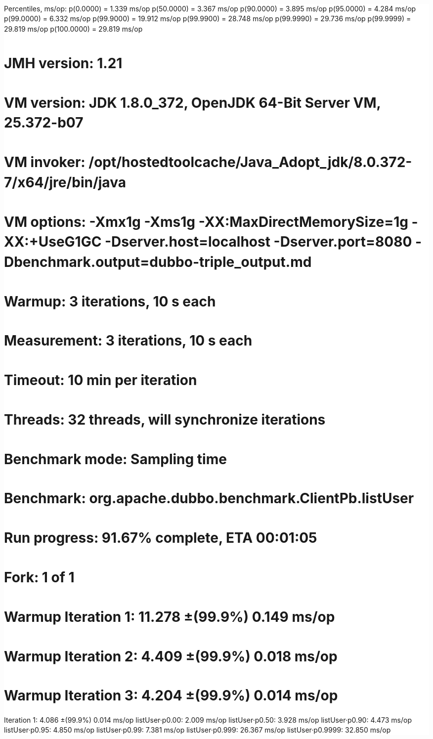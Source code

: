   Percentiles, ms/op:
      p(0.0000) =      1.339 ms/op
     p(50.0000) =      3.367 ms/op
     p(90.0000) =      3.895 ms/op
     p(95.0000) =      4.284 ms/op
     p(99.0000) =      6.332 ms/op
     p(99.9000) =     19.912 ms/op
     p(99.9900) =     28.748 ms/op
     p(99.9990) =     29.736 ms/op
     p(99.9999) =     29.819 ms/op
    p(100.0000) =     29.819 ms/op


# JMH version: 1.21
# VM version: JDK 1.8.0_372, OpenJDK 64-Bit Server VM, 25.372-b07
# VM invoker: /opt/hostedtoolcache/Java_Adopt_jdk/8.0.372-7/x64/jre/bin/java
# VM options: -Xmx1g -Xms1g -XX:MaxDirectMemorySize=1g -XX:+UseG1GC -Dserver.host=localhost -Dserver.port=8080 -Dbenchmark.output=dubbo-triple_output.md
# Warmup: 3 iterations, 10 s each
# Measurement: 3 iterations, 10 s each
# Timeout: 10 min per iteration
# Threads: 32 threads, will synchronize iterations
# Benchmark mode: Sampling time
# Benchmark: org.apache.dubbo.benchmark.ClientPb.listUser

# Run progress: 91.67% complete, ETA 00:01:05
# Fork: 1 of 1
# Warmup Iteration   1: 11.278 ±(99.9%) 0.149 ms/op
# Warmup Iteration   2: 4.409 ±(99.9%) 0.018 ms/op
# Warmup Iteration   3: 4.204 ±(99.9%) 0.014 ms/op
Iteration   1: 4.086 ±(99.9%) 0.014 ms/op
                 listUser·p0.00:   2.009 ms/op
                 listUser·p0.50:   3.928 ms/op
                 listUser·p0.90:   4.473 ms/op
                 listUser·p0.95:   4.850 ms/op
                 listUser·p0.99:   7.381 ms/op
                 listUser·p0.999:  26.367 ms/op
                 listUser·p0.9999: 32.850 ms/op